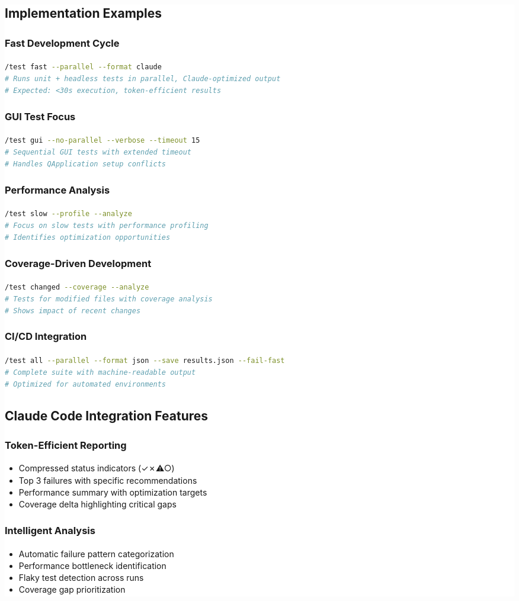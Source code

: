 ## Implementation Examples

### Fast Development Cycle
```bash
/test fast --parallel --format claude
# Runs unit + headless tests in parallel, Claude-optimized output
# Expected: <30s execution, token-efficient results
```

### GUI Test Focus
```bash
/test gui --no-parallel --verbose --timeout 15
# Sequential GUI tests with extended timeout
# Handles QApplication setup conflicts
```

### Performance Analysis
```bash
/test slow --profile --analyze
# Focus on slow tests with performance profiling
# Identifies optimization opportunities
```

### Coverage-Driven Development
```bash
/test changed --coverage --analyze
# Tests for modified files with coverage analysis
# Shows impact of recent changes
```

### CI/CD Integration
```bash
/test all --parallel --format json --save results.json --fail-fast
# Complete suite with machine-readable output
# Optimized for automated environments
```

## Claude Code Integration Features

### Token-Efficient Reporting
- Compressed status indicators (✓✗⚠○)
- Top 3 failures with specific recommendations
- Performance summary with optimization targets
- Coverage delta highlighting critical gaps

### Intelligent Analysis
- Automatic failure pattern categorization
- Performance bottleneck identification
- Flaky test detection across runs
- Coverage gap prioritization
